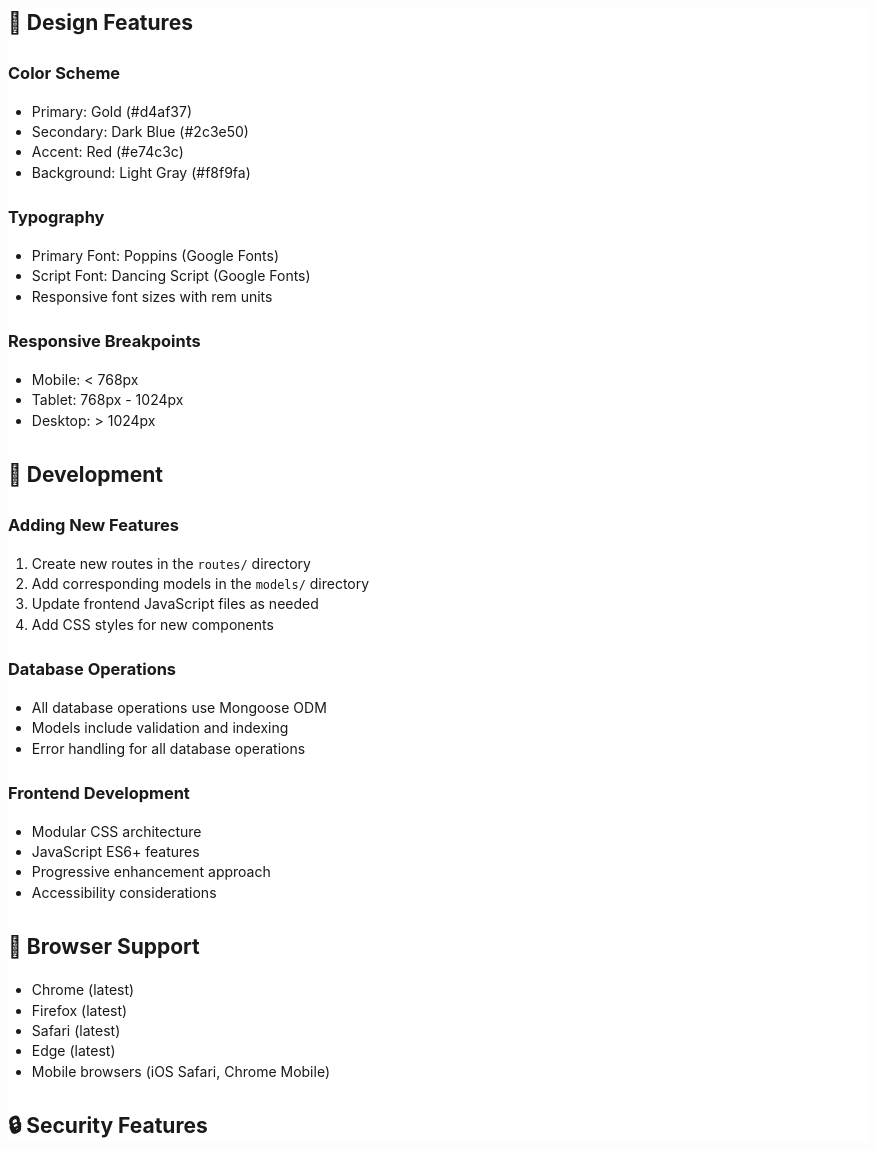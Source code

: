 ## 🎨 Design Features

### Color Scheme
- Primary: Gold (#d4af37)
- Secondary: Dark Blue (#2c3e50)
- Accent: Red (#e74c3c)
- Background: Light Gray (#f8f9fa)

### Typography
- Primary Font: Poppins (Google Fonts)
- Script Font: Dancing Script (Google Fonts)
- Responsive font sizes with rem units

### Responsive Breakpoints
- Mobile: < 768px
- Tablet: 768px - 1024px
- Desktop: > 1024px

## 🔧 Development

### Adding New Features
1. Create new routes in the `routes/` directory
2. Add corresponding models in the `models/` directory
3. Update frontend JavaScript files as needed
4. Add CSS styles for new components

### Database Operations
- All database operations use Mongoose ODM
- Models include validation and indexing
- Error handling for all database operations

### Frontend Development
- Modular CSS architecture
- JavaScript ES6+ features
- Progressive enhancement approach
- Accessibility considerations

## 📱 Browser Support

- Chrome (latest)
- Firefox (latest)
- Safari (latest)
- Edge (latest)
- Mobile browsers (iOS Safari, Chrome Mobile)

## 🔒 Security Features
